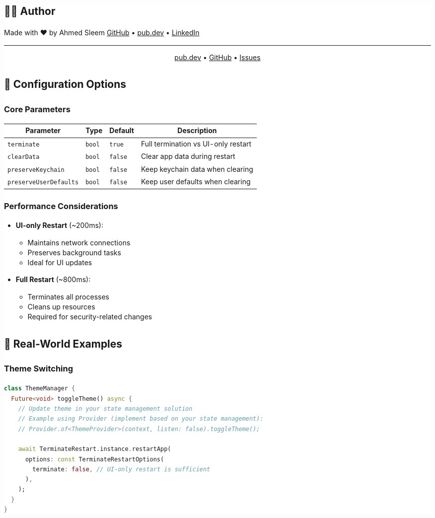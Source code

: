 ## 👨‍💻 Author

Made with ❤️ by Ahmed Sleem
[GitHub](https://github.com/sleem2012) • [pub.dev](https://pub.dev/publishers/sleem2012) • [LinkedIn](https://www.linkedin.com/in/sleem98/)

---

<p align="center">
  <a href="https://pub.dev/packages/terminate_restart">pub.dev</a> •
  <a href="https://github.com/sleem2012/terminate_restart">GitHub</a> •
  <a href="https://github.com/sleem2012/terminate_restart/issues">Issues</a>
</p>

## 🔧 Configuration Options

### Core Parameters

| Parameter | Type | Default | Description |
|-----------|------|---------|-------------|
| `terminate` | `bool` | `true` | Full termination vs UI-only restart |
| `clearData` | `bool` | `false` | Clear app data during restart |
| `preserveKeychain` | `bool` | `false` | Keep keychain data when clearing |
| `preserveUserDefaults` | `bool` | `false` | Keep user defaults when clearing |

### Performance Considerations

- **UI-only Restart** (~200ms):
  - Maintains network connections
  - Preserves background tasks
  - Ideal for UI updates

- **Full Restart** (~800ms):
  - Terminates all processes
  - Cleans up resources
  - Required for security-related changes

## 🎯 Real-World Examples

### Theme Switching
```dart
class ThemeManager {
  Future<void> toggleTheme() async {
    // Update theme in your state management solution
    // Example using Provider (implement based on your state management):
    // Provider.of<ThemeProvider>(context, listen: false).toggleTheme();
    
    await TerminateRestart.instance.restartApp(
      options: const TerminateRestartOptions(
        terminate: false, // UI-only restart is sufficient
      ),
    );
  }
}
```
